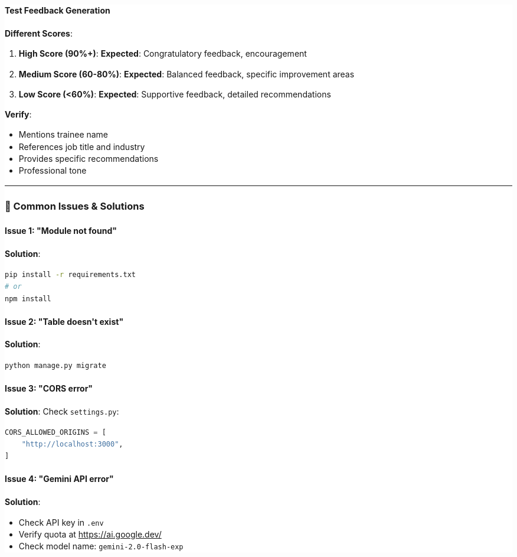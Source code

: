 #### Test Feedback Generation

**Different Scores**:

1. **High Score (90%+)**:
   **Expected**: Congratulatory feedback, encouragement

2. **Medium Score (60-80%)**:
   **Expected**: Balanced feedback, specific improvement areas

3. **Low Score (<60%)**:
   **Expected**: Supportive feedback, detailed recommendations

**Verify**:

- Mentions trainee name
- References job title and industry
- Provides specific recommendations
- Professional tone

---

### 🐛 Common Issues & Solutions

#### Issue 1: "Module not found"

**Solution**:

```bash
pip install -r requirements.txt
# or
npm install
```

#### Issue 2: "Table doesn't exist"

**Solution**:

```bash
python manage.py migrate
```

#### Issue 3: "CORS error"

**Solution**: Check `settings.py`:

```python
CORS_ALLOWED_ORIGINS = [
    "http://localhost:3000",
]
```

#### Issue 4: "Gemini API error"

**Solution**:

- Check API key in `.env`
- Verify quota at https://ai.google.dev/
- Check model name: `gemini-2.0-flash-exp`

